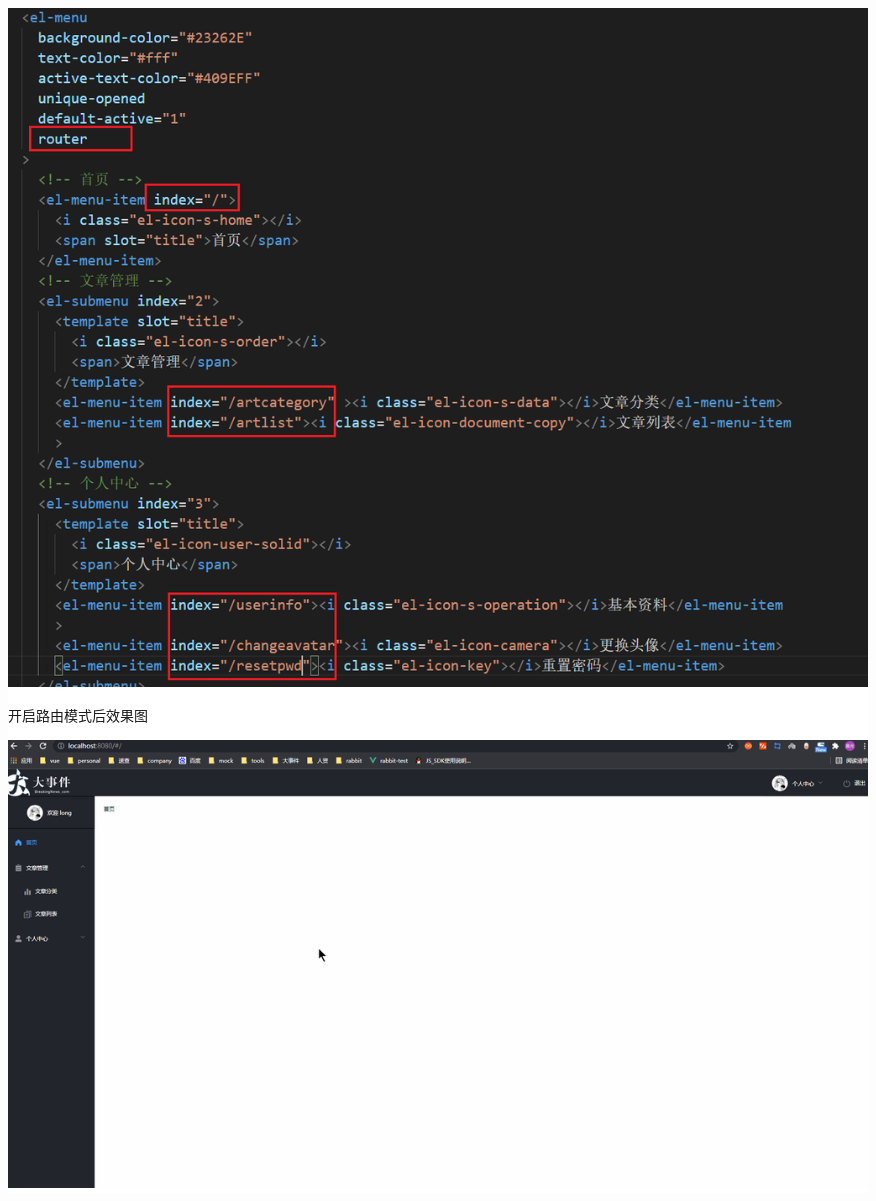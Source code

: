 ![image-20211008121342032](images/image-20211008121342032.png)

开启路由模式后效果图

![image-20211008121342032](images/2.gif)
